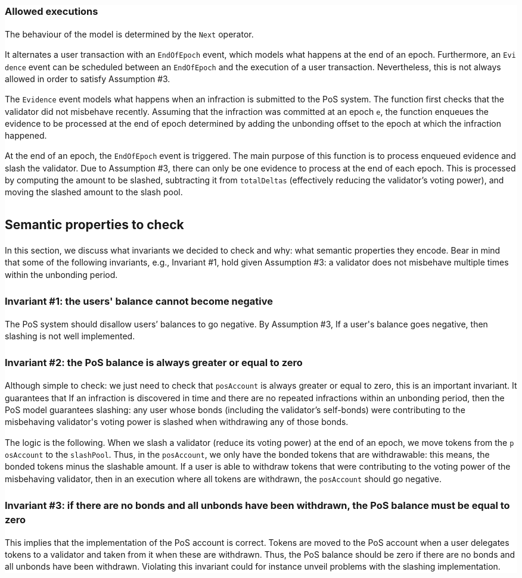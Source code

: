 ### Allowed executions

The behaviour of the model is determined by the `Next` operator.

It alternates a user transaction with an `EndOfEpoch` event, which models what happens at the end of an epoch. Furthermore, an `Evidence` event can be scheduled between an `EndOfEpoch` and the execution of a user transaction. Nevertheless, this is not always allowed in order to satisfy Assumption #3.

The `Evidence` event models what happens when an infraction is submitted to the PoS system. The function first checks that the validator did not misbehave recently. Assuming that the infraction was committed at an epoch `e`, the function enqueues the evidence to be processed at the end of epoch determined by adding the unbonding offset to the epoch at which the infraction happened.

At the end of an epoch, the `EndOfEpoch` event is triggered. The main purpose of this function is to process enqueued evidence and slash the validator. Due to Assumption #3, there can only be one evidence to process at the end of each epoch. This is processed by computing the amount to be slashed, subtracting it from `totalDeltas` (effectively reducing the validator’s voting power), and moving the slashed amount to the slash pool.

## Semantic properties to check

In this section, we discuss what invariants we decided to check and why: what semantic properties they encode. Bear in mind that some of the following invariants, e.g., Invariant #1, hold given Assumption #3: a validator does not misbehave multiple times within the unbonding period.

### Invariant #1: the users' balance cannot become negative

The PoS system should disallow users’ balances to go negative. By Assumption #3, If a user's balance goes negative, then slashing is not well implemented.

### Invariant #2: the PoS balance is always greater or equal to zero

Although simple to check: we just need to check that `posAccount` is always greater or equal to zero, this is an important invariant. It guarantees that If an infraction is discovered in time and there are no repeated infractions within an unbonding period, then the PoS model guarantees slashing: any user whose bonds (including the validator’s self-bonds) were contributing to the misbehaving validator's voting power is slashed when withdrawing any of those bonds.

The logic is the following. When we slash a validator (reduce its voting power) at the end of an epoch, we move tokens from the `posAccount` to the `slashPool`. Thus, in the `posAccount`, we only have the bonded tokens that are withdrawable: this means, the bonded tokens minus the slashable amount. If a user is able to withdraw tokens that were contributing to the voting power of the misbehaving validator, then in an execution where all tokens are withdrawn, the `posAccount` should go negative.

### Invariant #3: if there are no bonds and all unbonds have been withdrawn, the PoS balance must be equal to zero

This implies that the implementation of the PoS account is correct. Tokens are moved to the PoS account when a user delegates tokens to a validator and taken from it when these are withdrawn. Thus, the PoS balance should be zero if there are no bonds and all unbonds have been withdrawn. Violating this invariant could for instance unveil problems with the slashing implementation.  
